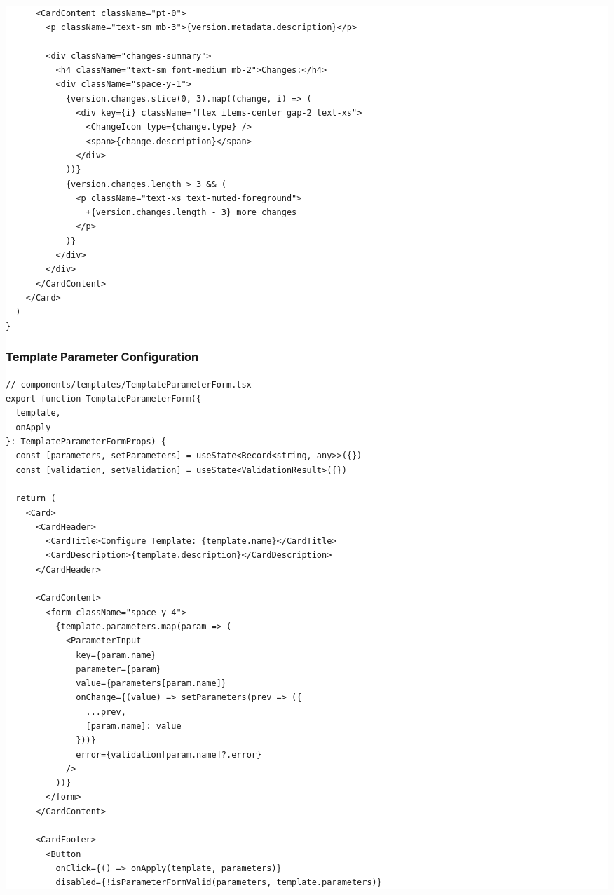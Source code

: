 ```tsx
      <CardContent className="pt-0">
        <p className="text-sm mb-3">{version.metadata.description}</p>
        
        <div className="changes-summary">
          <h4 className="text-sm font-medium mb-2">Changes:</h4>
          <div className="space-y-1">
            {version.changes.slice(0, 3).map((change, i) => (
              <div key={i} className="flex items-center gap-2 text-xs">
                <ChangeIcon type={change.type} />
                <span>{change.description}</span>
              </div>
            ))}
            {version.changes.length > 3 && (
              <p className="text-xs text-muted-foreground">
                +{version.changes.length - 3} more changes
              </p>
            )}
          </div>
        </div>
      </CardContent>
    </Card>
  )
}
```

### Template Parameter Configuration
```tsx
// components/templates/TemplateParameterForm.tsx
export function TemplateParameterForm({ 
  template, 
  onApply 
}: TemplateParameterFormProps) {
  const [parameters, setParameters] = useState<Record<string, any>>({})
  const [validation, setValidation] = useState<ValidationResult>({})
  
  return (
    <Card>
      <CardHeader>
        <CardTitle>Configure Template: {template.name}</CardTitle>
        <CardDescription>{template.description}</CardDescription>
      </CardHeader>
      
      <CardContent>
        <form className="space-y-4">
          {template.parameters.map(param => (
            <ParameterInput
              key={param.name}
              parameter={param}
              value={parameters[param.name]}
              onChange={(value) => setParameters(prev => ({ 
                ...prev, 
                [param.name]: value 
              }))}
              error={validation[param.name]?.error}
            />
          ))}
        </form>
      </CardContent>
      
      <CardFooter>
        <Button 
          onClick={() => onApply(template, parameters)}
          disabled={!isParameterFormValid(parameters, template.parameters)}
```